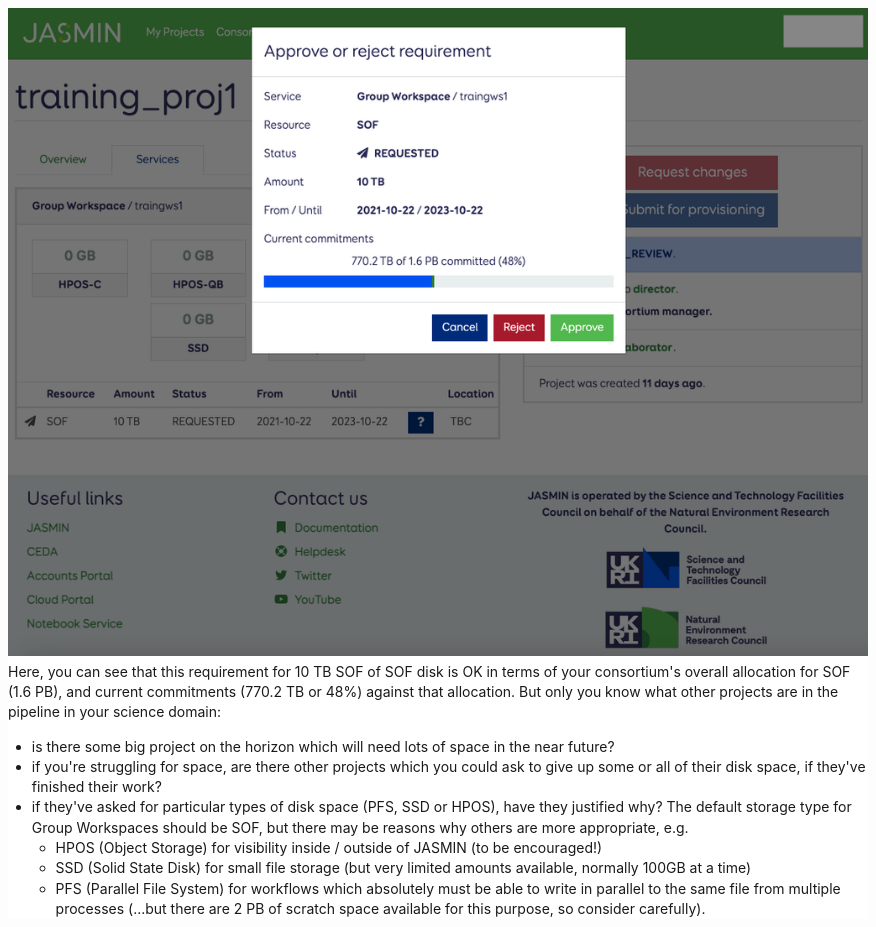 ![](file-B2GlK1C4RM.png)Here, you can see that this requirement for 10 TB SOF
of SOF disk is OK in terms of your consortium's overall allocation for SOF
(1.6 PB), and current commitments (770.2 TB or 48%) against that allocation.
But only you know what other projects are in the pipeline in your science
domain:

  * is there some big project on the horizon which will need lots of space in the near future?
  * if you're struggling for space, are there other projects which you could ask to give up some or all of their disk space, if they've finished their work?
  * if they've asked for particular types of disk space (PFS, SSD or HPOS), have they justified why? The default storage type for Group Workspaces should be SOF, but there may be reasons why others are more appropriate, e.g. 
    * HPOS (Object Storage) for visibility inside / outside of JASMIN (to be encouraged!)
    * SSD (Solid State Disk) for small file storage (but very limited amounts available, normally 100GB at a time)
    * PFS (Parallel File System) for workflows which absolutely must be able to write in parallel to the same file from multiple processes (...but there are 2 PB of scratch space available for this purpose, so consider carefully).
